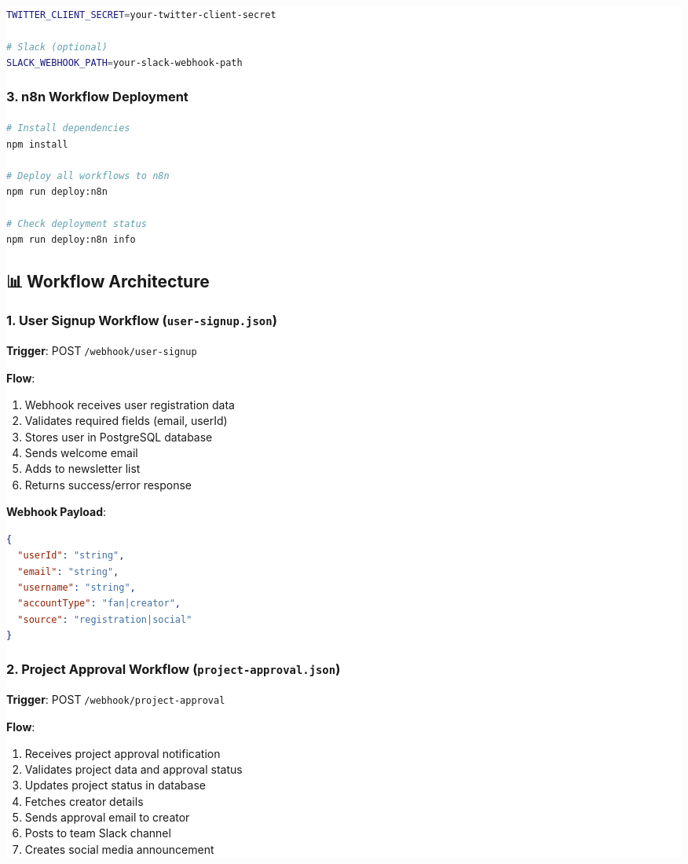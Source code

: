 ```bash
TWITTER_CLIENT_SECRET=your-twitter-client-secret

# Slack (optional)
SLACK_WEBHOOK_PATH=your-slack-webhook-path
```

### 3. n8n Workflow Deployment

```bash
# Install dependencies
npm install

# Deploy all workflows to n8n
npm run deploy:n8n

# Check deployment status
npm run deploy:n8n info
```

## 📊 Workflow Architecture

### 1. User Signup Workflow (`user-signup.json`)
**Trigger**: POST `/webhook/user-signup`

**Flow**:
1. Webhook receives user registration data
2. Validates required fields (email, userId)
3. Stores user in PostgreSQL database
4. Sends welcome email
5. Adds to newsletter list
6. Returns success/error response

**Webhook Payload**:
```json
{
  "userId": "string",
  "email": "string",
  "username": "string",
  "accountType": "fan|creator",
  "source": "registration|social"
}
```

### 2. Project Approval Workflow (`project-approval.json`)
**Trigger**: POST `/webhook/project-approval`

**Flow**:
1. Receives project approval notification
2. Validates project data and approval status
3. Updates project status in database
4. Fetches creator details
5. Sends approval email to creator
6. Posts to team Slack channel
7. Creates social media announcement
